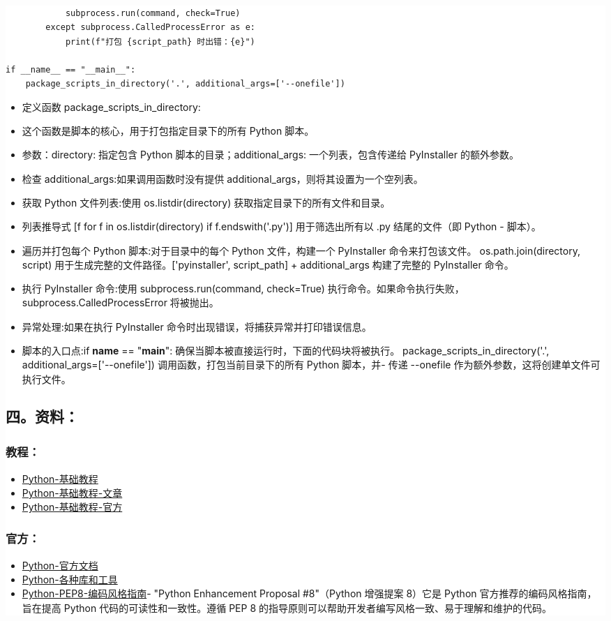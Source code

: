 ```
            subprocess.run(command, check=True)
        except subprocess.CalledProcessError as e:
            print(f"打包 {script_path} 时出错：{e}")

if __name__ == "__main__":
    package_scripts_in_directory('.', additional_args=['--onefile'])

```

- 定义函数 package_scripts_in_directory:

- 这个函数是脚本的核心，用于打包指定目录下的所有 Python 脚本。

- 参数：directory: 指定包含 Python 脚本的目录；additional_args: 一个列表，包含传递给 PyInstaller 的额外参数。

- 检查 additional_args:如果调用函数时没有提供 additional_args，则将其设置为一个空列表。

- 获取 Python 文件列表:使用 os.listdir(directory) 获取指定目录下的所有文件和目录。
- 列表推导式 [f for f in os.listdir(directory) if f.endswith('.py')] 用于筛选出所有以 .py 结尾的文件（即 Python - 脚本）。

- 遍历并打包每个 Python 脚本:对于目录中的每个 Python 文件，构建一个 PyInstaller 命令来打包该文件。 os.path.join(directory, script) 用于生成完整的文件路径。['pyinstaller', script_path] + additional_args 构建了完整的 PyInstaller 命令。
  
- 执行 PyInstaller 命令:使用 subprocess.run(command, check=True) 执行命令。如果命令执行失败，subprocess.CalledProcessError 将被抛出。
  
- 异常处理:如果在执行 PyInstaller 命令时出现错误，将捕获异常并打印错误信息。
  
- 脚本的入口点:if __name__ == "__main__": 确保当脚本被直接运行时，下面的代码块将被执行。 package_scripts_in_directory('.', additional_args=['--onefile']) 调用函数，打包当前目录下的所有 Python 脚本，并- 传递 --onefile 作为额外参数，这将创建单文件可执行文件。

## 四。资料：
### 教程：

- [Python-基础教程](https://www.youtube.com/watch?v=1PC3etgLwVc&list=PLXO45tsB95cIRP5gCi8AlYwQ1uFO2aQBw)
- [Python-基础教程-文章](https://realpython.com/search?kind=article&kind=course&order=newest)
- [Python-基础教程-官方](https://docs.python.org/3/tutorial/index.html)

### 官方：

- [Python-官方文档](https://docs.python.org/3/)
- [Python-各种库和工具](https://pypi.org/)
- [Python-PEP8-编码风格指南](https://peps.python.org/pep-0008/)- "Python Enhancement Proposal #8"（Python 增强提案 8）它是 Python 官方推荐的编码风格指南，旨在提高 Python 代码的可读性和一致性。遵循 PEP 8 的指导原则可以帮助开发者编写风格一致、易于理解和维护的代码。
